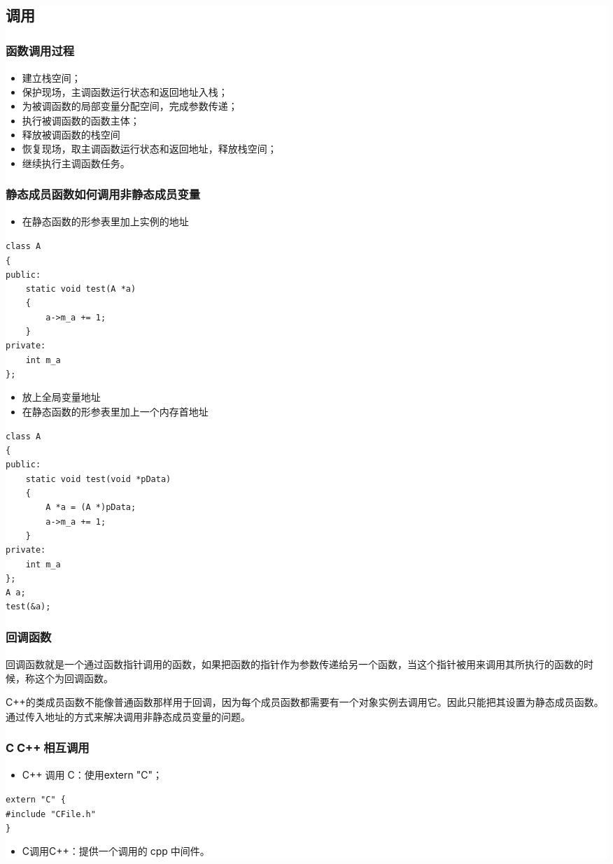 ## 调用
### 函数调用过程
* 建立栈空间；
* 保护现场，主调函数运行状态和返回地址入栈；
* 为被调函数的局部变量分配空间，完成参数传递；
* 执行被调函数的函数主体；
* 释放被调函数的栈空间
* 恢复现场，取主调函数运行状态和返回地址，释放栈空间；
* 继续执行主调函数任务。
### 静态成员函数如何调用非静态成员变量
* 在静态函数的形参表里加上实例的地址
```
class A
{
public:
    static void test(A *a)
    {
        a->m_a += 1;
    }
private:
    int m_a
};
```
* 放上全局变量地址
* 在静态函数的形参表里加上一个内存首地址
```
class A
{
public:
    static void test(void *pData)
    {
        A *a = (A *)pData;
        a->m_a += 1;
    }
private:
    int m_a
};
A a;
test(&a);
```

### 回调函数
回调函数就是一个通过函数指针调用的函数，如果把函数的指针作为参数传递给另一个函数，当这个指针被用来调用其所执行的函数的时候，称这个为回调函数。

C++的类成员函数不能像普通函数那样用于回调，因为每个成员函数都需要有一个对象实例去调用它。因此只能把其设置为静态成员函数。通过传入地址的方式来解决调用非静态成员变量的问题。

### C C++ 相互调用
* C++ 调用 C：使用extern "C"；
```
extern "C" {
#include "CFile.h"
}
```
* C调用C++：提供一个调用的 cpp 中间件。
